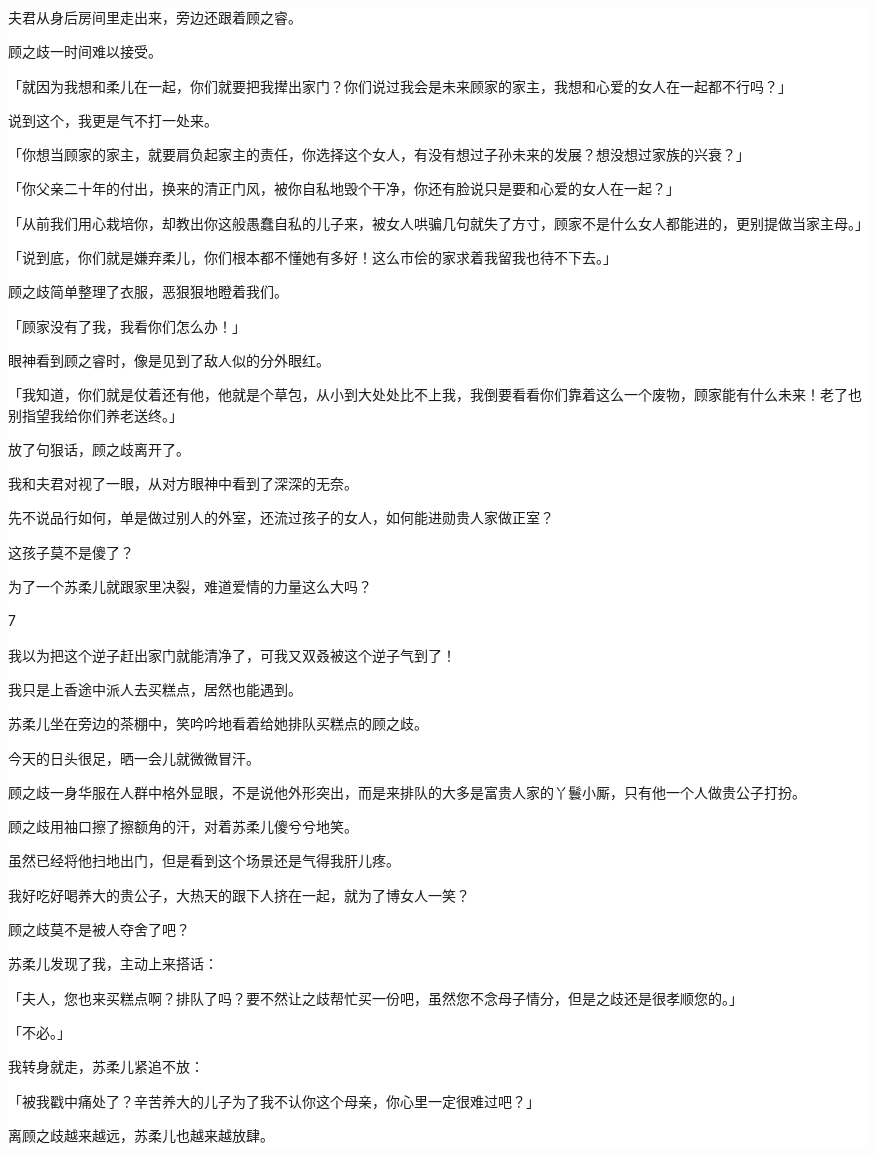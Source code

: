 夫君从身后房间里走出来，旁边还跟着顾之睿。

顾之歧一时间难以接受。

「就因为我想和柔儿在一起，你们就要把我撵出家门？你们说过我会是未来顾家的家主，我想和心爱的女人在一起都不行吗？」

说到这个，我更是气不打一处来。

「你想当顾家的家主，就要肩负起家主的责任，你选择这个女人，有没有想过子孙未来的发展？想没想过家族的兴衰？」

「你父亲二十年的付出，换来的清正门风，被你自私地毁个干净，你还有脸说只是要和心爱的女人在一起？」

「从前我们用心栽培你，却教出你这般愚蠢自私的儿子来，被女人哄骗几句就失了方寸，顾家不是什么女人都能进的，更别提做当家主母。」

「说到底，你们就是嫌弃柔儿，你们根本都不懂她有多好！这么市侩的家求着我留我也待不下去。」

顾之歧简单整理了衣服，恶狠狠地瞪着我们。

「顾家没有了我，我看你们怎么办！」

眼神看到顾之睿时，像是见到了敌人似的分外眼红。

「我知道，你们就是仗着还有他，他就是个草包，从小到大处处比不上我，我倒要看看你们靠着这么一个废物，顾家能有什么未来！老了也别指望我给你们养老送终。」

放了句狠话，顾之歧离开了。

我和夫君对视了一眼，从对方眼神中看到了深深的无奈。

先不说品行如何，单是做过别人的外室，还流过孩子的女人，如何能进勋贵人家做正室？

这孩子莫不是傻了？

为了一个苏柔儿就跟家里决裂，难道爱情的力量这么大吗？

7

我以为把这个逆子赶出家门就能清净了，可我又双叒被这个逆子气到了！

我只是上香途中派人去买糕点，居然也能遇到。

苏柔儿坐在旁边的茶棚中，笑吟吟地看着给她排队买糕点的顾之歧。

今天的日头很足，晒一会儿就微微冒汗。

顾之歧一身华服在人群中格外显眼，不是说他外形突出，而是来排队的大多是富贵人家的丫鬟小厮，只有他一个人做贵公子打扮。

顾之歧用袖口擦了擦额角的汗，对着苏柔儿傻兮兮地笑。

虽然已经将他扫地出门，但是看到这个场景还是气得我肝儿疼。

我好吃好喝养大的贵公子，大热天的跟下人挤在一起，就为了博女人一笑？

顾之歧莫不是被人夺舍了吧？

苏柔儿发现了我，主动上来搭话：

「夫人，您也来买糕点啊？排队了吗？要不然让之歧帮忙买一份吧，虽然您不念母子情分，但是之歧还是很孝顺您的。」

「不必。」

我转身就走，苏柔儿紧追不放：

「被我戳中痛处了？辛苦养大的儿子为了我不认你这个母亲，你心里一定很难过吧？」

离顾之歧越来越远，苏柔儿也越来越放肆。

